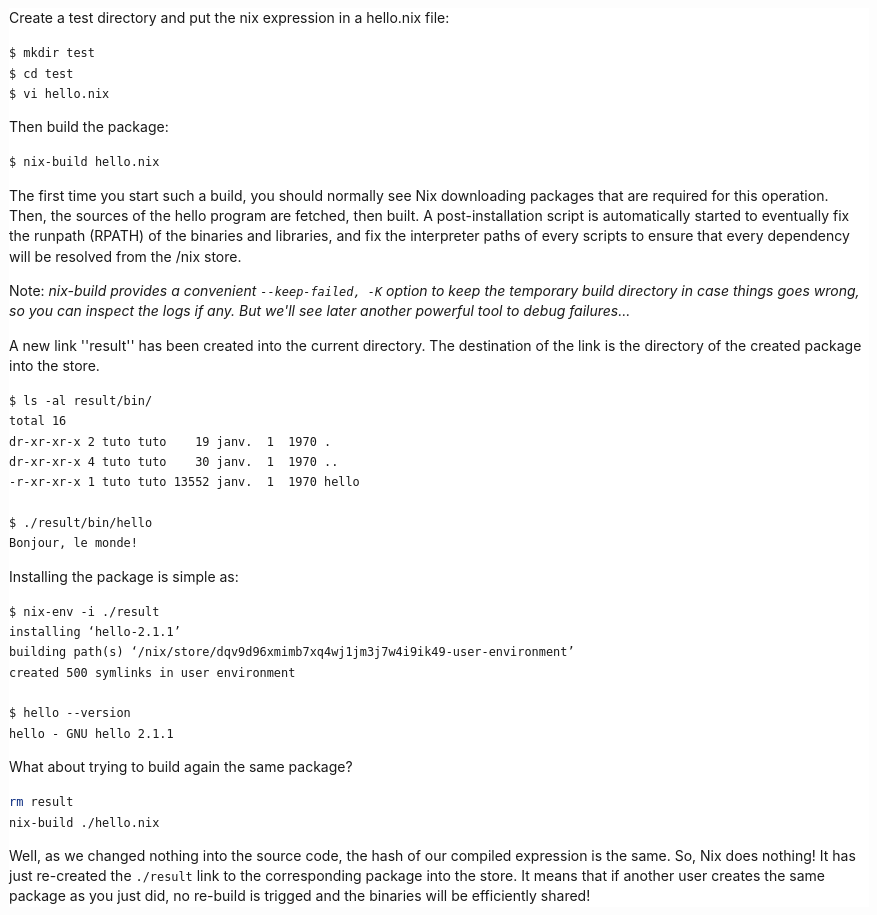 Create a test directory and put the nix expression in a hello.nix file:

```
$ mkdir test
$ cd test
$ vi hello.nix
```

Then build the package:

```
$ nix-build hello.nix
```

The first time you start such a build, you should normally see Nix downloading packages that are required for this operation. Then, the sources of the hello program are fetched, then built. A post-installation script is automatically started to eventually fix the runpath (RPATH) of the binaries and libraries, and fix the interpreter paths of every scripts to ensure that every dependency will be resolved from the /nix store.

Note: *nix-build provides a convenient ```--keep-failed, -K``` option to keep the temporary build directory in case things goes wrong, so you can inspect the logs if any. But we'll see later another powerful tool to debug failures...* 

A new link ''result'' has been created into the current directory. The destination of the link is the directory of the created package into the store.

```
$ ls -al result/bin/
total 16
dr-xr-xr-x 2 tuto tuto    19 janv.  1  1970 .
dr-xr-xr-x 4 tuto tuto    30 janv.  1  1970 ..
-r-xr-xr-x 1 tuto tuto 13552 janv.  1  1970 hello

$ ./result/bin/hello
Bonjour, le monde!
```

Installing the package is simple as:
```
$ nix-env -i ./result
installing ‘hello-2.1.1’
building path(s) ‘/nix/store/dqv9d96xmimb7xq4wj1jm3j7w4i9ik49-user-environment’
created 500 symlinks in user environment

$ hello --version
hello - GNU hello 2.1.1

```

What about trying to build again the same package?

```bash
rm result
nix-build ./hello.nix
```

Well, as we changed nothing into the source code, the hash of our compiled expression is the same. So, Nix does nothing! It has just re-created the ```./result``` link to the corresponding package into the store. It means that if another user creates the same package as you just did, no re-build is trigged and the binaries will be efficiently shared!  
